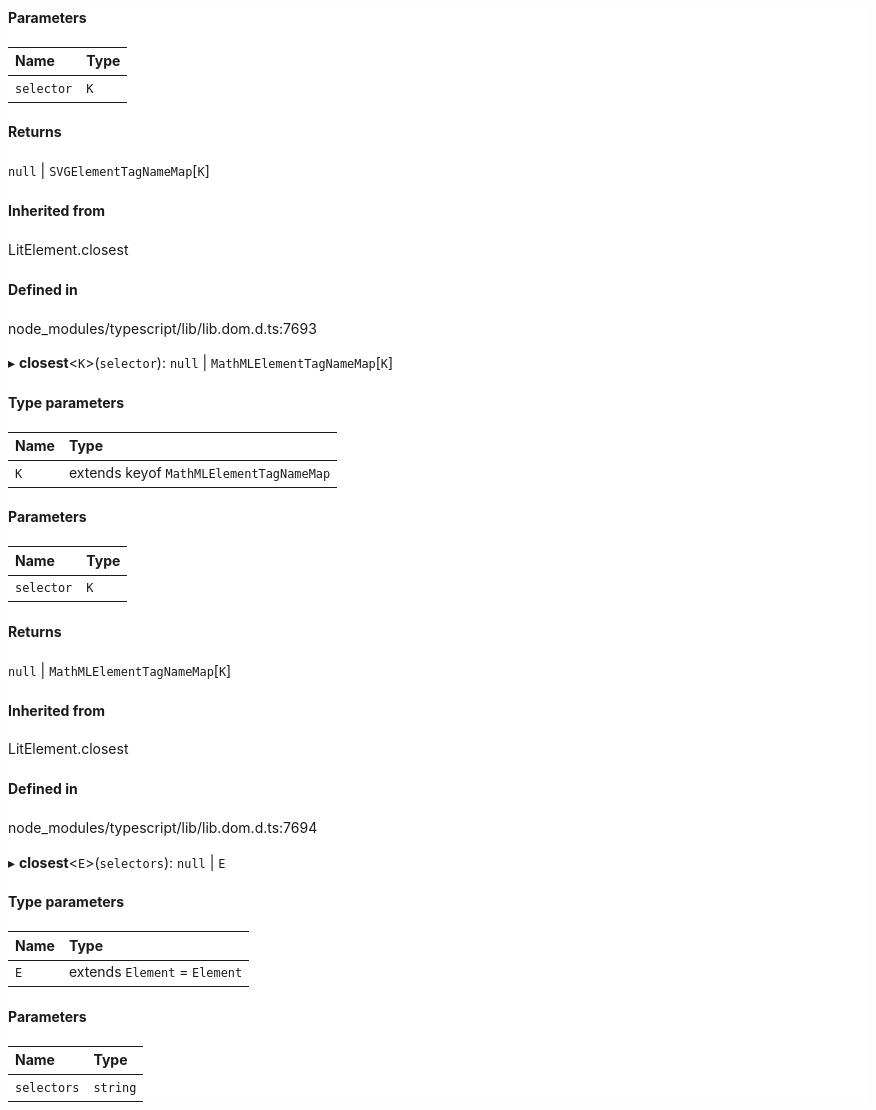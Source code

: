 #### Parameters

| Name | Type |
| :------ | :------ |
| `selector` | `K` |

#### Returns

``null`` \| `SVGElementTagNameMap`[`K`]

#### Inherited from

LitElement.closest

#### Defined in

node_modules/typescript/lib/lib.dom.d.ts:7693

▸ **closest**\<`K`\>(`selector`): ``null`` \| `MathMLElementTagNameMap`[`K`]

#### Type parameters

| Name | Type |
| :------ | :------ |
| `K` | extends keyof `MathMLElementTagNameMap` |

#### Parameters

| Name | Type |
| :------ | :------ |
| `selector` | `K` |

#### Returns

``null`` \| `MathMLElementTagNameMap`[`K`]

#### Inherited from

LitElement.closest

#### Defined in

node_modules/typescript/lib/lib.dom.d.ts:7694

▸ **closest**\<`E`\>(`selectors`): ``null`` \| `E`

#### Type parameters

| Name | Type |
| :------ | :------ |
| `E` | extends `Element` = `Element` |

#### Parameters

| Name | Type |
| :------ | :------ |
| `selectors` | `string` |
